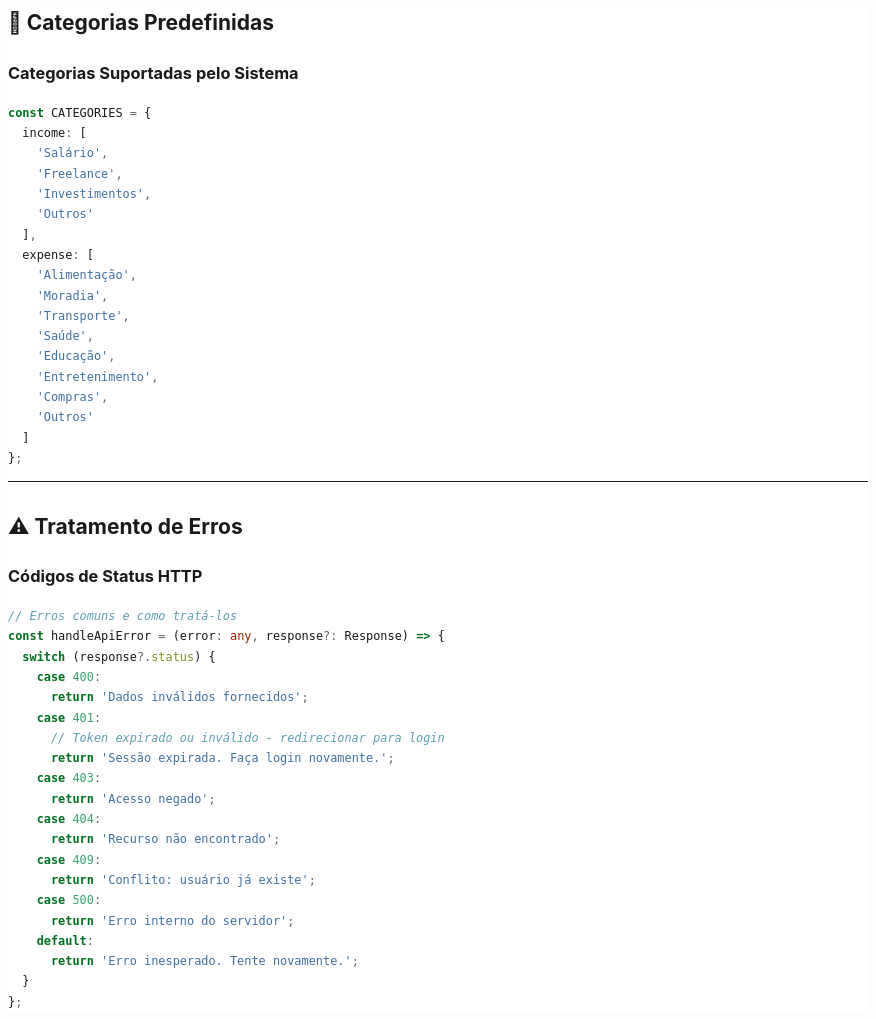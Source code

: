 
## 🎨 Categorias Predefinidas

### Categorias Suportadas pelo Sistema
```typescript
const CATEGORIES = {
  income: [
    'Salário',
    'Freelance',
    'Investimentos',
    'Outros'
  ],
  expense: [
    'Alimentação',
    'Moradia',
    'Transporte',
    'Saúde',
    'Educação',
    'Entretenimento',
    'Compras',
    'Outros'
  ]
};
```

---

## ⚠️ Tratamento de Erros

### Códigos de Status HTTP

```typescript
// Erros comuns e como tratá-los
const handleApiError = (error: any, response?: Response) => {
  switch (response?.status) {
    case 400:
      return 'Dados inválidos fornecidos';
    case 401:
      // Token expirado ou inválido - redirecionar para login
      return 'Sessão expirada. Faça login novamente.';
    case 403:
      return 'Acesso negado';
    case 404:
      return 'Recurso não encontrado';
    case 409:
      return 'Conflito: usuário já existe';
    case 500:
      return 'Erro interno do servidor';
    default:
      return 'Erro inesperado. Tente novamente.';
  }
};
```
